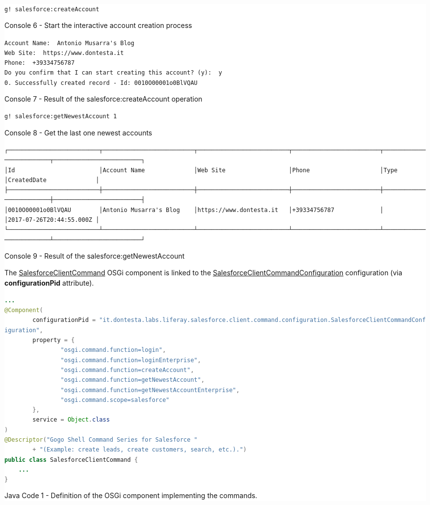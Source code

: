 ```shell
g! salesforce:createAccount
```
Console 6 - Start the interactive account creation process

```shell
Account Name:  Antonio Musarra's Blog
Web Site:  https://www.dontesta.it
Phone:  +39334756787
Do you confirm that I can start creating this account? (y):  y
0. Successfully created record - Id: 0010O00001o0BlVQAU
```
Console 7 - Result of the salesforce:createAccount operation

```shell
g! salesforce:getNewestAccount 1
```
Console 8 - Get the last one newest accounts

```shell
┌──────────────────────────┬──────────────────────────┬──────────────────────────┬─────────────────────────┬─────────────────────────┬─────────────────────────┐
│Id                        │Account Name              │Web Site                  │Phone                    │Type                     │CreatedDate              │
├──────────────────────────┼──────────────────────────┼──────────────────────────┼─────────────────────────┼─────────────────────────┼─────────────────────────┤
│0010O00001o0BlVQAU        │Antonio Musarra's Blog    │https://www.dontesta.it   │+39334756787             │                         │2017-07-26T20:44:55.000Z │
└──────────────────────────┴──────────────────────────┴──────────────────────────┴─────────────────────────┴─────────────────────────┴─────────────────────────┘
```
Console 9 - Result of the salesforce:getNewestAccount

The [SalesforceClientCommand](https://github.com/amusarra/salesforce-client-gogoshell-command/blob/master/src/main/java/it/dontesta/labs/liferay/salesforce/client/command/SalesforceClientCommand.java) OSGi component is linked to the [SalesforceClientCommandConfiguration](https://github.com/amusarra/salesforce-client-gogoshell-command/blob/master/src/main/java/it/dontesta/labs/liferay/salesforce/client/command/configuration/SalesforceClientCommandConfiguration.java) configuration (via **configurationPid** attribute).

```java
...
@Component(
		configurationPid = "it.dontesta.labs.liferay.salesforce.client.command.configuration.SalesforceClientCommandConfiguration",
		property = {
				"osgi.command.function=login",
				"osgi.command.function=loginEnterprise",
				"osgi.command.function=createAccount",
				"osgi.command.function=getNewestAccount",
				"osgi.command.function=getNewestAccountEnterprise",
				"osgi.command.scope=salesforce"
		},
		service = Object.class
)
@Descriptor("Gogo Shell Command Series for Salesforce "
		+ "(Example: create leads, create customers, search, etc.).")
public class SalesforceClientCommand {
	...
}
```
Java Code 1 - Definition of the OSGi component implementing the commands.
